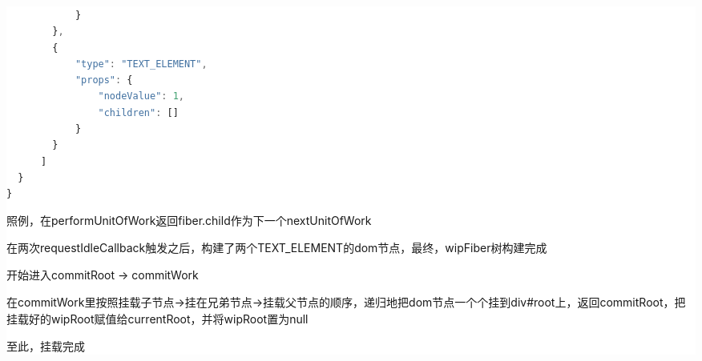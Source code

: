 ```js {3-24}
            }
        },
        {
            "type": "TEXT_ELEMENT",
            "props": {
                "nodeValue": 1,
                "children": []
            }
        }
      ]
  }
}
```

照例，在performUnitOfWork返回fiber.child作为下一个nextUnitOfWork

在两次requestIdleCallback触发之后，构建了两个TEXT_ELEMENT的dom节点，最终，wipFiber树构建完成

开始进入commitRoot -> commitWork

在commitWork里按照挂载子节点->挂在兄弟节点->挂载父节点的顺序，递归地把dom节点一个个挂到div#root上，返回commitRoot，把挂载好的wipRoot赋值给currentRoot，并将wipRoot置为null

至此，挂载完成


